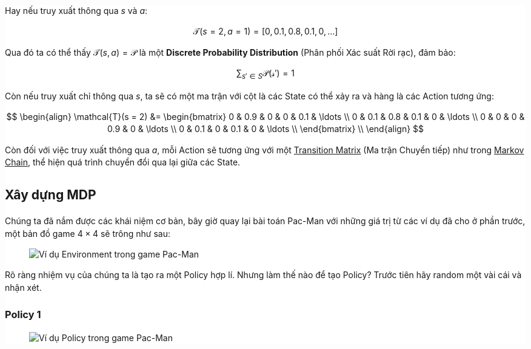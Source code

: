Hay nếu truy xuất thông qua $s$ và $a$:

$$
\mathcal{T}(s = 2, a = 1) = [0, 0.1, 0.8, 0.1, 0, \ldots]
$$

Qua đó ta có thể thấy $\mathcal{T}(s, a) = \mathcal{P}$ là một **Discrete Probability Distribution** (Phân phối Xác suất Rời rạc), đảm bảo:

$$
\sum_{s' \in S} \mathcal{P(s')} = 1
$$

Còn nếu truy xuất chỉ thông qua $s$, ta sẽ có một ma trận với cột là các State có thể xảy ra và hàng là các Action tương ứng:

$$
\begin{align}
\mathcal{T}(s = 2) &= \begin{bmatrix}
0 & 0.9 & 0 & 0 & 0.1 & \ldots \\
0 & 0.1 & 0.8 & 0.1 & 0 & \ldots \\
0 & 0 & 0 & 0.9 & 0 & \ldots \\
0 & 0.1 & 0 & 0.1 & 0 & \ldots \\
\end{bmatrix} \\
\end{align}
$$

Còn đối với việc truy xuất thông qua $a$, mỗi Action sẽ tương ứng với một [Transition Matrix](https://en.wikipedia.org/wiki/Stochastic_matrix) (Ma trận Chuyển tiếp) như trong [Markov Chain](https://rehyped.snowyfield.me/posts/gioi-thieu-ve-markov-chain-va-ung-dung), thể hiện quá trình chuyển đổi qua lại giữa các State.

## Xây dựng MDP

Chúng ta đã nắm được các khái niệm cơ bản, bây giờ quay lại bài toán Pac-Man với những giá trị từ các ví dụ đã cho ở phần trước, một bản đồ game $4 \times 4$ sẽ trông như sau:

<figure>
<img
    className="w-full md:w-1/2 flex justify-center mx-auto"
    src="/static/images/posts/mdp-world-1.png"
    alt="Ví dụ Environment trong game Pac-Man"
/>
</figure>

Rõ ràng nhiệm vụ của chúng ta là tạo ra một Policy hợp lí. Nhưng làm thế nào để tạo Policy? Trước tiên hãy random một vài cái và nhận xét.

### Policy 1

<figure>
<img
    className="w-full md:w-1/2 flex justify-center mx-auto"
    src="/static/images/posts/mdp-world-policy-1.png"
    alt="Ví dụ Policy trong game Pac-Man"
/>
</figure>
